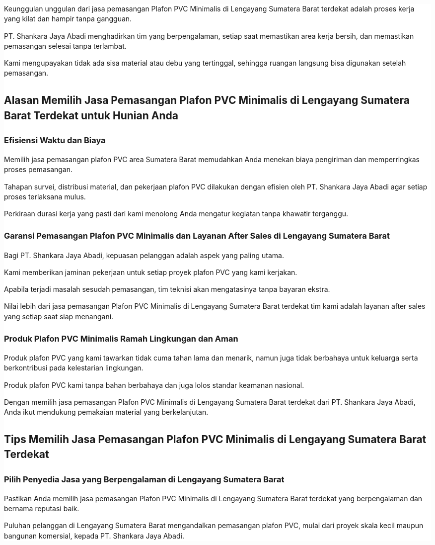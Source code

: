 Keunggulan unggulan dari jasa pemasangan Plafon PVC Minimalis di Lengayang Sumatera Barat terdekat adalah proses kerja yang kilat dan hampir tanpa gangguan.

PT. Shankara Jaya Abadi menghadirkan tim yang berpengalaman, setiap saat memastikan area kerja bersih, dan memastikan pemasangan selesai tanpa terlambat.

Kami mengupayakan tidak ada sisa material atau debu yang tertinggal, sehingga ruangan langsung bisa digunakan setelah pemasangan.

## Alasan Memilih Jasa Pemasangan Plafon PVC Minimalis di Lengayang Sumatera Barat Terdekat untuk Hunian Anda

### Efisiensi Waktu dan Biaya

Memilih jasa pemasangan plafon PVC area Sumatera Barat memudahkan Anda menekan biaya pengiriman dan memperringkas proses pemasangan.

Tahapan survei, distribusi material, dan pekerjaan plafon PVC dilakukan dengan efisien oleh PT. Shankara Jaya Abadi agar setiap proses terlaksana mulus.

Perkiraan durasi kerja yang pasti dari kami menolong Anda mengatur kegiatan tanpa khawatir terganggu.

### Garansi Pemasangan Plafon PVC Minimalis dan Layanan After Sales di Lengayang Sumatera Barat

Bagi PT. Shankara Jaya Abadi, kepuasan pelanggan adalah aspek yang paling utama.

Kami memberikan jaminan pekerjaan untuk setiap proyek plafon PVC yang kami kerjakan.

Apabila terjadi masalah sesudah pemasangan, tim teknisi akan mengatasinya tanpa bayaran ekstra.

Nilai lebih dari jasa pemasangan Plafon PVC Minimalis di Lengayang Sumatera Barat terdekat tim kami adalah layanan after sales yang setiap saat siap menangani.

### Produk Plafon PVC Minimalis Ramah Lingkungan dan Aman

Produk plafon PVC yang kami tawarkan tidak cuma tahan lama dan menarik, namun juga tidak berbahaya untuk keluarga serta berkontribusi pada kelestarian lingkungan.

Produk plafon PVC kami tanpa bahan berbahaya dan juga lolos standar keamanan nasional.

Dengan memilih jasa pemasangan Plafon PVC Minimalis di Lengayang Sumatera Barat terdekat dari PT. Shankara Jaya Abadi, Anda ikut mendukung pemakaian material yang berkelanjutan.

## Tips Memilih Jasa Pemasangan Plafon PVC Minimalis di Lengayang Sumatera Barat Terdekat

### Pilih Penyedia Jasa yang Berpengalaman di Lengayang Sumatera Barat

Pastikan Anda memilih jasa pemasangan Plafon PVC Minimalis di Lengayang Sumatera Barat terdekat yang berpengalaman dan bernama reputasi baik.

Puluhan pelanggan di Lengayang Sumatera Barat mengandalkan pemasangan plafon PVC, mulai dari proyek skala kecil maupun bangunan komersial, kepada PT. Shankara Jaya Abadi.
